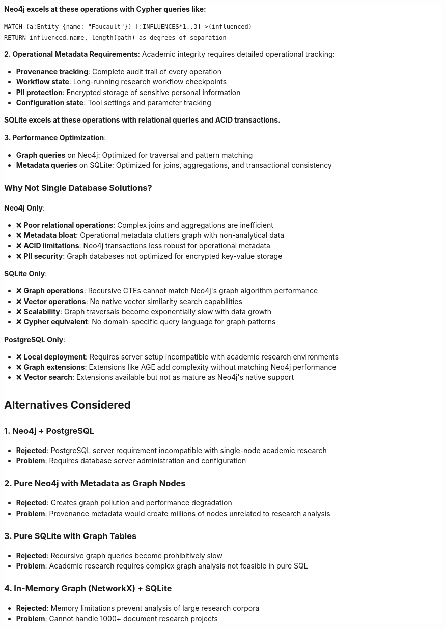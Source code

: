**Neo4j excels at these operations with Cypher queries like:**
```cypher
MATCH (a:Entity {name: "Foucault"})-[:INFLUENCES*1..3]->(influenced)
RETURN influenced.name, length(path) as degrees_of_separation
```

**2. Operational Metadata Requirements**: Academic integrity requires detailed operational tracking:
- **Provenance tracking**: Complete audit trail of every operation
- **Workflow state**: Long-running research workflow checkpoints
- **PII protection**: Encrypted storage of sensitive personal information
- **Configuration state**: Tool settings and parameter tracking

**SQLite excels at these operations with relational queries and ACID transactions.**

**3. Performance Optimization**: 
- **Graph queries** on Neo4j: Optimized for traversal and pattern matching
- **Metadata queries** on SQLite: Optimized for joins, aggregations, and transactional consistency

### **Why Not Single Database Solutions?**

**Neo4j Only**:
- ❌ **Poor relational operations**: Complex joins and aggregations are inefficient
- ❌ **Metadata bloat**: Operational metadata clutters graph with non-analytical data
- ❌ **ACID limitations**: Neo4j transactions less robust for operational metadata
- ❌ **PII security**: Graph databases not optimized for encrypted key-value storage

**SQLite Only**:
- ❌ **Graph operations**: Recursive CTEs cannot match Neo4j's graph algorithm performance
- ❌ **Vector operations**: No native vector similarity search capabilities
- ❌ **Scalability**: Graph traversals become exponentially slow with data growth
- ❌ **Cypher equivalent**: No domain-specific query language for graph patterns

**PostgreSQL Only**:
- ❌ **Local deployment**: Requires server setup incompatible with academic research environments
- ❌ **Graph extensions**: Extensions like AGE add complexity without matching Neo4j performance
- ❌ **Vector search**: Extensions available but not as mature as Neo4j's native support

## Alternatives Considered

### **1. Neo4j + PostgreSQL**
- **Rejected**: PostgreSQL server requirement incompatible with single-node academic research
- **Problem**: Requires database server administration and configuration

### **2. Pure Neo4j with Metadata as Graph Nodes**
- **Rejected**: Creates graph pollution and performance degradation
- **Problem**: Provenance metadata would create millions of nodes unrelated to research analysis

### **3. Pure SQLite with Graph Tables**
- **Rejected**: Recursive graph queries become prohibitively slow
- **Problem**: Academic research requires complex graph analysis not feasible in pure SQL

### **4. In-Memory Graph (NetworkX) + SQLite**
- **Rejected**: Memory limitations prevent analysis of large research corpora
- **Problem**: Cannot handle 1000+ document research projects
